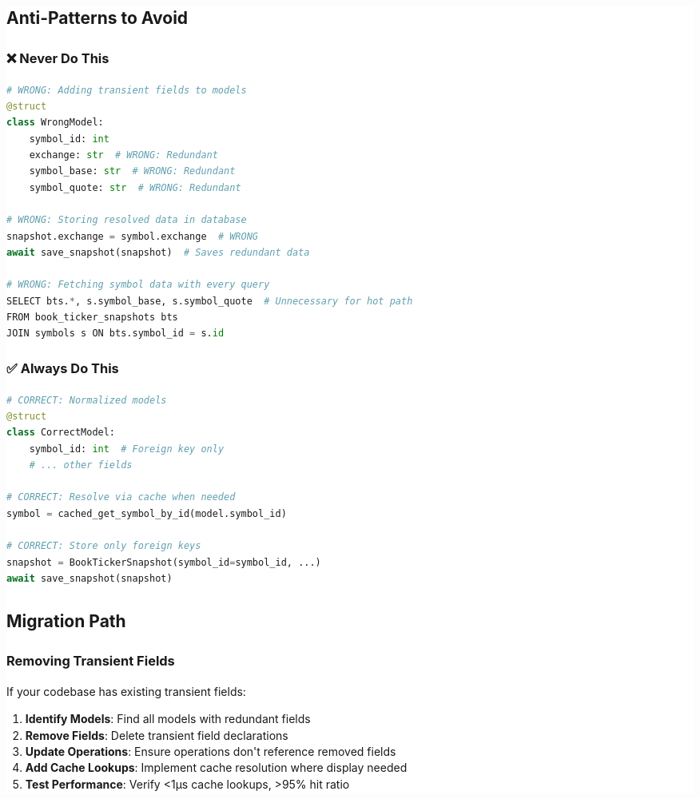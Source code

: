 ## Anti-Patterns to Avoid

### ❌ Never Do This

```python
# WRONG: Adding transient fields to models
@struct
class WrongModel:
    symbol_id: int
    exchange: str  # WRONG: Redundant
    symbol_base: str  # WRONG: Redundant
    symbol_quote: str  # WRONG: Redundant

# WRONG: Storing resolved data in database
snapshot.exchange = symbol.exchange  # WRONG
await save_snapshot(snapshot)  # Saves redundant data

# WRONG: Fetching symbol data with every query
SELECT bts.*, s.symbol_base, s.symbol_quote  # Unnecessary for hot path
FROM book_ticker_snapshots bts
JOIN symbols s ON bts.symbol_id = s.id
```

### ✅ Always Do This

```python
# CORRECT: Normalized models
@struct
class CorrectModel:
    symbol_id: int  # Foreign key only
    # ... other fields

# CORRECT: Resolve via cache when needed
symbol = cached_get_symbol_by_id(model.symbol_id)

# CORRECT: Store only foreign keys
snapshot = BookTickerSnapshot(symbol_id=symbol_id, ...)
await save_snapshot(snapshot)
```

## Migration Path

### Removing Transient Fields

If your codebase has existing transient fields:

1. **Identify Models**: Find all models with redundant fields
2. **Remove Fields**: Delete transient field declarations
3. **Update Operations**: Ensure operations don't reference removed fields
4. **Add Cache Lookups**: Implement cache resolution where display needed
5. **Test Performance**: Verify <1μs cache lookups, >95% hit ratio
